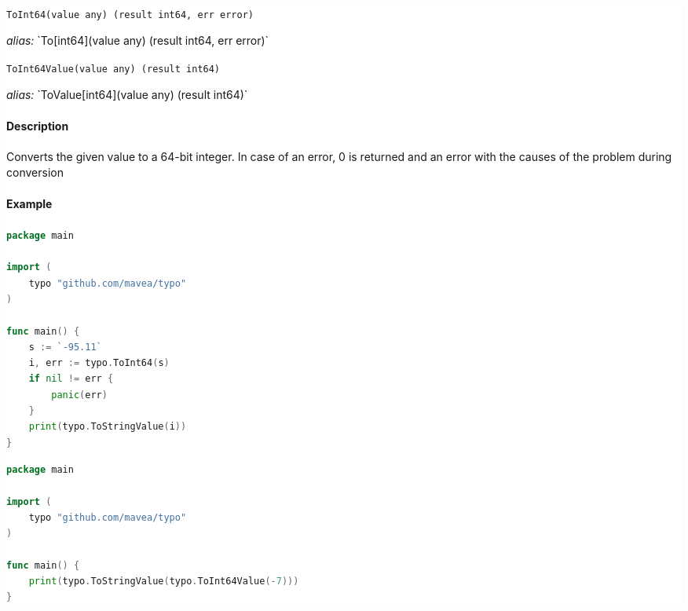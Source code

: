 `ToInt64(value any) (result int64, err error)`
<div><i>alias:</i> `To[int64](value any) (result int64, err error)` </div>
        </td>
        <td>

`ToInt64Value(value any) (result int64)`
<div><i>alias:</i> `ToValue[int64](value any) (result int64)` </div>
        </td>
    </tr>
    <tr>
        <th colspan="2">

#### Description
</th>
    </tr>
    <tr>
        <td colspan="2">

Converts the given value to a 64-bit integer. In case of an error, 0 is returned and an error with the causes of the 
problem during conversion
</td>
    </tr>
    <tr>
        <th colspan="2">

#### Example
</th>
    </tr>
    <tr>
        <td>

```go
package main

import (
    typo "github.com/mavea/typo"
)

func main() {
    s := `-95.11`
    i, err := typo.ToInt64(s)
    if nil != err {
        panic(err)
    }
    print(typo.ToStringValue(i))
}
```
</td>
        <td>

```go
package main

import (
    typo "github.com/mavea/typo"
)

func main() {
    print(typo.ToStringValue(typo.ToInt64Value(-7)))
}
```
</td>
    </tr>
    <tr>
        <th colspan="2">
